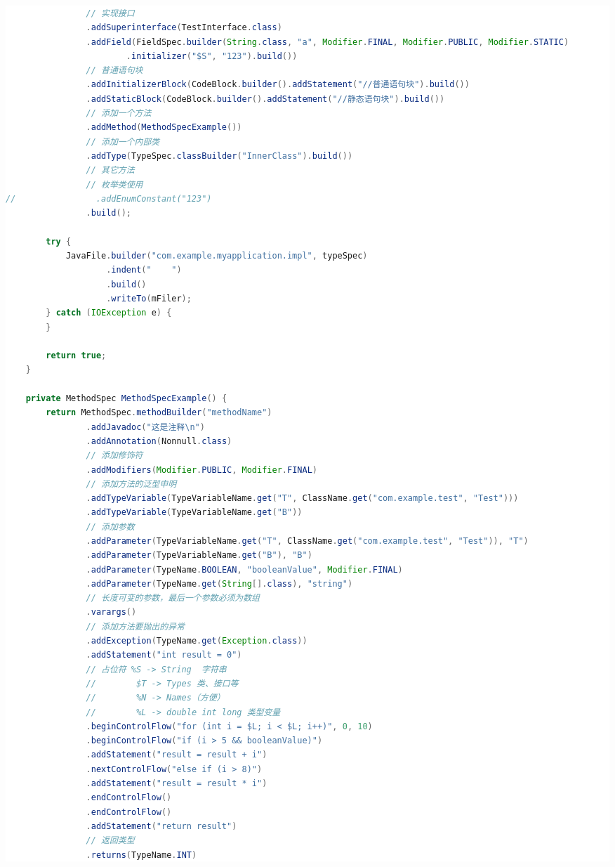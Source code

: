 ```java
                // 实现接口
                .addSuperinterface(TestInterface.class)
                .addField(FieldSpec.builder(String.class, "a", Modifier.FINAL, Modifier.PUBLIC, Modifier.STATIC)
                        .initializer("$S", "123").build())
                // 普通语句块
                .addInitializerBlock(CodeBlock.builder().addStatement("//普通语句块").build())
                .addStaticBlock(CodeBlock.builder().addStatement("//静态语句块").build())
                // 添加一个方法
                .addMethod(MethodSpecExample())
                // 添加一个内部类
                .addType(TypeSpec.classBuilder("InnerClass").build())
                // 其它方法
                // 枚举类使用
//                .addEnumConstant("123")
                .build();

        try {
            JavaFile.builder("com.example.myapplication.impl", typeSpec)
                    .indent("    ")
                    .build()
                    .writeTo(mFiler);
        } catch (IOException e) {
        }

        return true;
    }

    private MethodSpec MethodSpecExample() {
        return MethodSpec.methodBuilder("methodName")
                .addJavadoc("这是注释\n")
                .addAnnotation(Nonnull.class)
                // 添加修饰符
                .addModifiers(Modifier.PUBLIC, Modifier.FINAL)
                // 添加方法的泛型申明
                .addTypeVariable(TypeVariableName.get("T", ClassName.get("com.example.test", "Test")))
                .addTypeVariable(TypeVariableName.get("B"))
                // 添加参数
                .addParameter(TypeVariableName.get("T", ClassName.get("com.example.test", "Test")), "T")
                .addParameter(TypeVariableName.get("B"), "B")
                .addParameter(TypeName.BOOLEAN, "booleanValue", Modifier.FINAL)
                .addParameter(TypeName.get(String[].class), "string")
                // 长度可变的参数，最后一个参数必须为数组
                .varargs()
                // 添加方法要抛出的异常
                .addException(TypeName.get(Exception.class))
                .addStatement("int result = 0")
                // 占位符 %S -> String  字符串
                //        $T -> Types 类、接口等
                //        %N -> Names（方便）
                //        %L -> double int long 类型变量
                .beginControlFlow("for (int i = $L; i < $L; i++)", 0, 10)
                .beginControlFlow("if (i > 5 && booleanValue)")
                .addStatement("result = result + i")
                .nextControlFlow("else if (i > 8)")
                .addStatement("result = result * i")
                .endControlFlow()
                .endControlFlow()
                .addStatement("return result")
                // 返回类型
                .returns(TypeName.INT)
```
